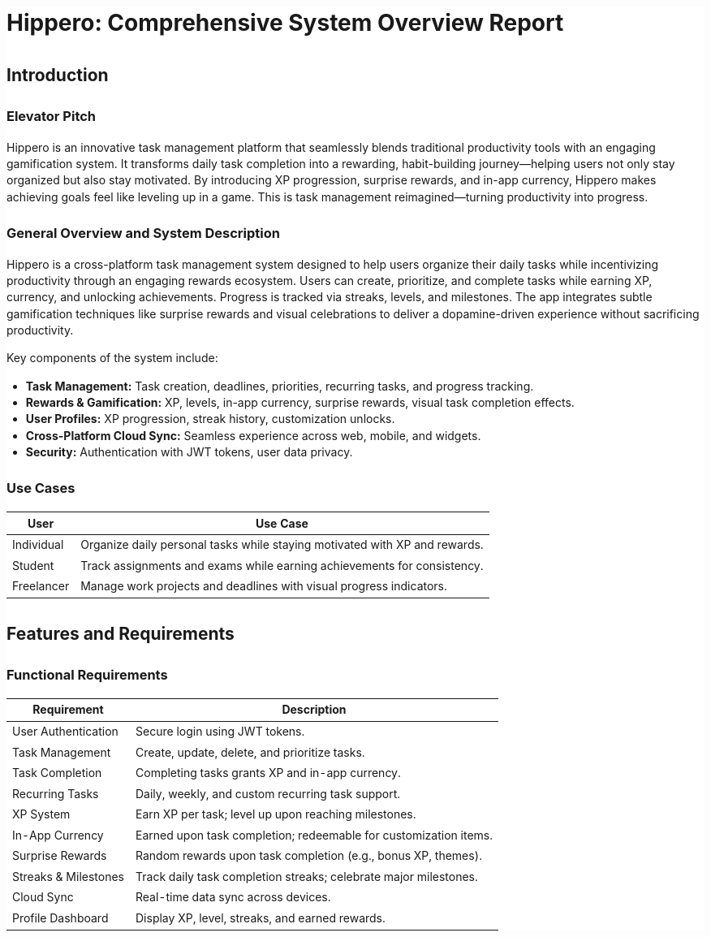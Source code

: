 # Hippero: Comprehensive System Overview Report

## Introduction

### Elevator Pitch
Hippero is an innovative task management platform that seamlessly blends traditional productivity tools with an engaging gamification system. It transforms daily task completion into a rewarding, habit-building journey—helping users not only stay organized but also stay motivated. By introducing XP progression, surprise rewards, and in-app currency, Hippero makes achieving goals feel like leveling up in a game. This is task management reimagined—turning productivity into progress.

### General Overview and System Description
Hippero is a cross-platform task management system designed to help users organize their daily tasks while incentivizing productivity through an engaging rewards ecosystem. Users can create, prioritize, and complete tasks while earning XP, currency, and unlocking achievements. Progress is tracked via streaks, levels, and milestones. The app integrates subtle gamification techniques like surprise rewards and visual celebrations to deliver a dopamine-driven experience without sacrificing productivity.

Key components of the system include:
- **Task Management:** Task creation, deadlines, priorities, recurring tasks, and progress tracking.
- **Rewards & Gamification:** XP, levels, in-app currency, surprise rewards, visual task completion effects.
- **User Profiles:** XP progression, streak history, customization unlocks.
- **Cross-Platform Cloud Sync:** Seamless experience across web, mobile, and widgets.
- **Security:** Authentication with JWT tokens, user data privacy.

### Use Cases
| User | Use Case |
|------|------------|
| Individual | Organize daily personal tasks while staying motivated with XP and rewards. |
| Student | Track assignments and exams while earning achievements for consistency. |
| Freelancer | Manage work projects and deadlines with visual progress indicators. |

## Features and Requirements

### Functional Requirements
| Requirement | Description |
|-------------|-------------|
| User Authentication | Secure login using JWT tokens. |
| Task Management | Create, update, delete, and prioritize tasks. |
| Task Completion | Completing tasks grants XP and in-app currency. |
| Recurring Tasks | Daily, weekly, and custom recurring task support. |
| XP System | Earn XP per task; level up upon reaching milestones. |
| In-App Currency | Earned upon task completion; redeemable for customization items. |
| Surprise Rewards | Random rewards upon task completion (e.g., bonus XP, themes). |
| Streaks & Milestones | Track daily task completion streaks; celebrate major milestones. |
| Cloud Sync | Real-time data sync across devices. |
| Profile Dashboard | Display XP, level, streaks, and earned rewards. |